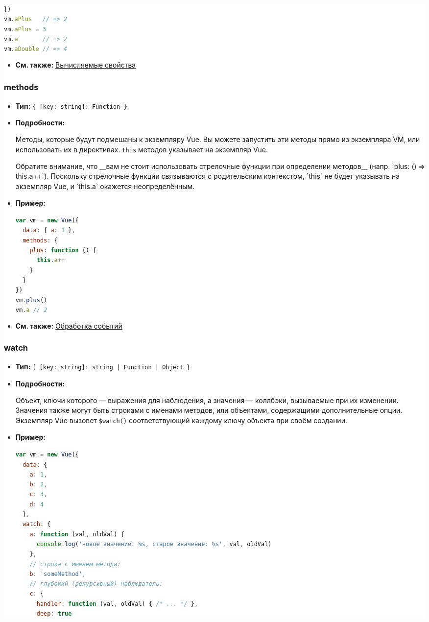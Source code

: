   ```js
  })
  vm.aPlus   // => 2
  vm.aPlus = 3
  vm.a       // => 2
  vm.aDouble // => 4
  ```

- **См. также:** [Вычисляемые свойства](../guide/computed.html)

### methods

- **Тип:** `{ [key: string]: Function }`

- **Подробности:**

  Методы, которые будут подмешаны к экземпляру Vue. Вы можете запустить эти методы прямо из экземпляра VM, или использовать их в директивах. `this` методов указывает на экземпляр Vue.

  <p class="tip">Обратите внимание, что __вам не стоит использовать стрелочные функции при определении методов__ (напр. `plus: () => this.a++`). Поскольку стрелочные функции связываются с родительским контекстом, `this` не будет указывать на экземпляр Vue, и `this.a` окажется неопределённым.</p>

- **Пример:**

  ```js
  var vm = new Vue({
    data: { a: 1 },
    methods: {
      plus: function () {
        this.a++
      }
    }
  })
  vm.plus()
  vm.a // 2
  ```

- **См. также:** [Обработка событий](../guide/events.html)

### watch

- **Тип:** `{ [key: string]: string | Function | Object }`

- **Подробности:**

  Объект, ключи которого — выражения для наблюдения, а значения — коллбэки, вызываемые при их изменении. Значения также могут быть строками с именами методов, или объектами, содержащими дополнительные опции. Экземпляр Vue вызовет `$watch()` соответствующий каждому ключу объекта при своём создании.

- **Пример:**

  ``` js
  var vm = new Vue({
    data: {
      a: 1,
      b: 2,
      c: 3,
      d: 4
    },
    watch: {
      a: function (val, oldVal) {
        console.log('новое значение: %s, старое значение: %s', val, oldVal)
      },
      // строка с именем метода:
      b: 'someMethod',
      // глубокий (рекурсивный) наблюдатель:
      c: {
        handler: function (val, oldVal) { /* ... */ },
        deep: true
  ```